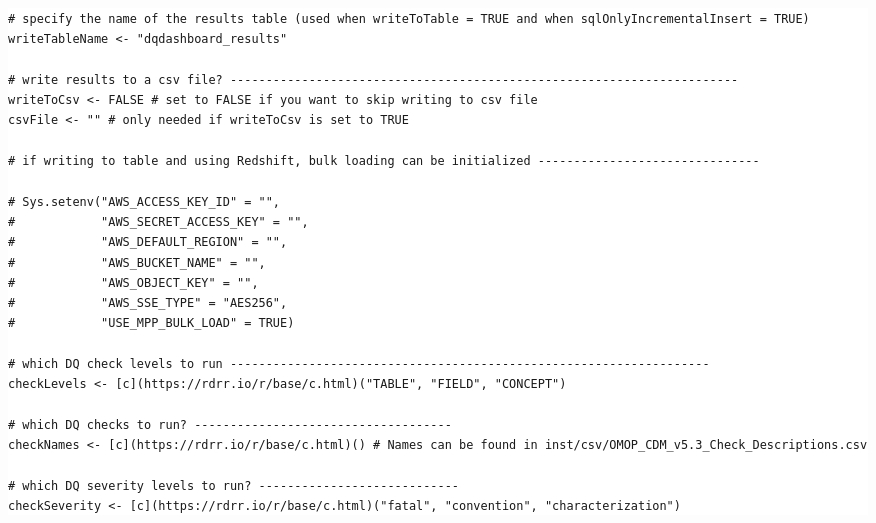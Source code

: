     # specify the name of the results table (used when writeToTable = TRUE and when sqlOnlyIncrementalInsert = TRUE)
    writeTableName <- "dqdashboard_results"
    
    # write results to a csv file? -----------------------------------------------------------------------
    writeToCsv <- FALSE # set to FALSE if you want to skip writing to csv file
    csvFile <- "" # only needed if writeToCsv is set to TRUE
    
    # if writing to table and using Redshift, bulk loading can be initialized -------------------------------
    
    # Sys.setenv("AWS_ACCESS_KEY_ID" = "",
    #            "AWS_SECRET_ACCESS_KEY" = "",
    #            "AWS_DEFAULT_REGION" = "",
    #            "AWS_BUCKET_NAME" = "",
    #            "AWS_OBJECT_KEY" = "",
    #            "AWS_SSE_TYPE" = "AES256",
    #            "USE_MPP_BULK_LOAD" = TRUE)
    
    # which DQ check levels to run -------------------------------------------------------------------
    checkLevels <- [c](https://rdrr.io/r/base/c.html)("TABLE", "FIELD", "CONCEPT")
    
    # which DQ checks to run? ------------------------------------
    checkNames <- [c](https://rdrr.io/r/base/c.html)() # Names can be found in inst/csv/OMOP_CDM_v5.3_Check_Descriptions.csv
    
    # which DQ severity levels to run? ----------------------------
    checkSeverity <- [c](https://rdrr.io/r/base/c.html)("fatal", "convention", "characterization") 
    